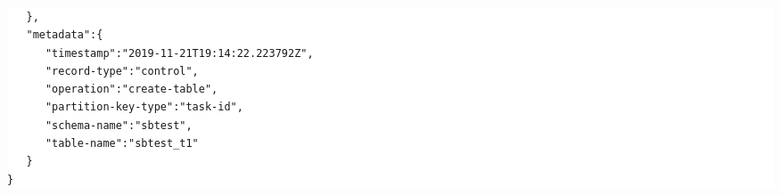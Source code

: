 ```
   },
   "metadata":{ 
      "timestamp":"2019-11-21T19:14:22.223792Z",
      "record-type":"control",
      "operation":"create-table",
      "partition-key-type":"task-id",
      "schema-name":"sbtest",
      "table-name":"sbtest_t1"
   }
}
```